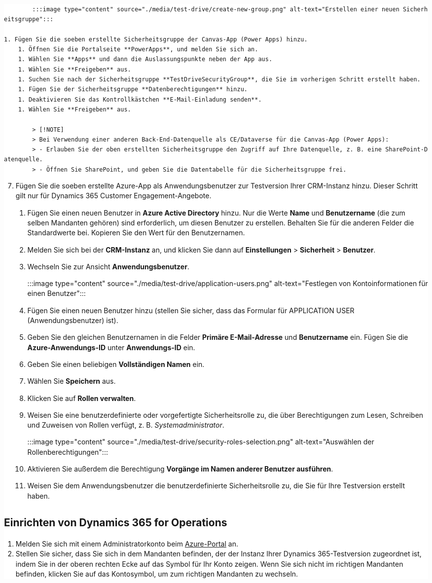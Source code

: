             :::image type="content" source="./media/test-drive/create-new-group.png" alt-text="Erstellen einer neuen Sicherheitsgruppe":::

    1. Fügen Sie die soeben erstellte Sicherheitsgruppe der Canvas-App (Power Apps) hinzu.
        1. Öffnen Sie die Portalseite **PowerApps**, und melden Sie sich an.
        1. Wählen Sie **Apps** und dann die Auslassungspunkte neben der App aus.
        1. Wählen Sie **Freigeben** aus.
        1. Suchen Sie nach der Sicherheitsgruppe **TestDriveSecurityGroup**, die Sie im vorherigen Schritt erstellt haben.
        1. Fügen Sie der Sicherheitsgruppe **Datenberechtigungen** hinzu.
        1. Deaktivieren Sie das Kontrollkästchen **E-Mail-Einladung senden**.
        1. Wählen Sie **Freigeben** aus.
    
            > [!NOTE]
            > Bei Verwendung einer anderen Back-End-Datenquelle als CE/Dataverse für die Canvas-App (Power Apps):
            > - Erlauben Sie der oben erstellten Sicherheitsgruppe den Zugriff auf Ihre Datenquelle, z. B. eine SharePoint-Datenquelle.
            > - Öffnen Sie SharePoint, und geben Sie die Datentabelle für die Sicherheitsgruppe frei.

7. Fügen Sie die soeben erstellte Azure-App als Anwendungsbenutzer zur Testversion Ihrer CRM-Instanz hinzu. Dieser Schritt gilt nur für Dynamics 365 Customer Engagement-Angebote.
    1. Fügen Sie einen neuen Benutzer in **Azure Active Directory** hinzu. Nur die Werte **Name** und **Benutzername** (die zum selben Mandanten gehören) sind erforderlich, um diesen Benutzer zu erstellen. Behalten Sie für die anderen Felder die Standardwerte bei. Kopieren Sie den Wert für den Benutzernamen.
    2. Melden Sie sich bei der **CRM-Instanz** an, und klicken Sie dann auf **Einstellungen** > **Sicherheit** > **Benutzer**.
    3. Wechseln Sie zur Ansicht **Anwendungsbenutzer**.

        :::image type="content" source="./media/test-drive/application-users.png" alt-text="Festlegen von Kontoinformationen für einen Benutzer":::

    4. Fügen Sie einen neuen Benutzer hinzu (stellen Sie sicher, dass das Formular für APPLICATION USER (Anwendungsbenutzer) ist).
    5. Geben Sie den gleichen Benutzernamen in die Felder **Primäre E-Mail-Adresse** und **Benutzername** ein. Fügen Sie die **Azure-Anwendungs-ID** unter **Anwendungs-ID** ein.
    6. Geben Sie einen beliebigen **Vollständigen Namen** ein.
    7. Wählen Sie **Speichern** aus.
    8. Klicken Sie auf **Rollen verwalten**.
    9. Weisen Sie eine benutzerdefinierte oder vorgefertigte Sicherheitsrolle zu, die über Berechtigungen zum Lesen, Schreiben und Zuweisen von Rollen verfügt, z. B. *Systemadministrator*.

        :::image type="content" source="./media/test-drive/security-roles-selection.png" alt-text="Auswählen der Rollenberechtigungen":::

    10. Aktivieren Sie außerdem die Berechtigung **Vorgänge im Namen anderer Benutzer ausführen**.
    11. Weisen Sie dem Anwendungsbenutzer die benutzerdefinierte Sicherheitsrolle zu, die Sie für Ihre Testversion erstellt haben.

## <a name="set-up-for-dynamics-365-for-operations"></a>Einrichten von Dynamics 365 for Operations

1. Melden Sie sich mit einem Administratorkonto beim [Azure-Portal](https://portal.azure.com/) an.
2. Stellen Sie sicher, dass Sie sich in dem Mandanten befinden, der der Instanz Ihrer Dynamics 365-Testversion zugeordnet ist, indem Sie in der oberen rechten Ecke auf das Symbol für Ihr Konto zeigen. Wenn Sie sich nicht im richtigen Mandanten befinden, klicken Sie auf das Kontosymbol, um zum richtigen Mandanten zu wechseln.
